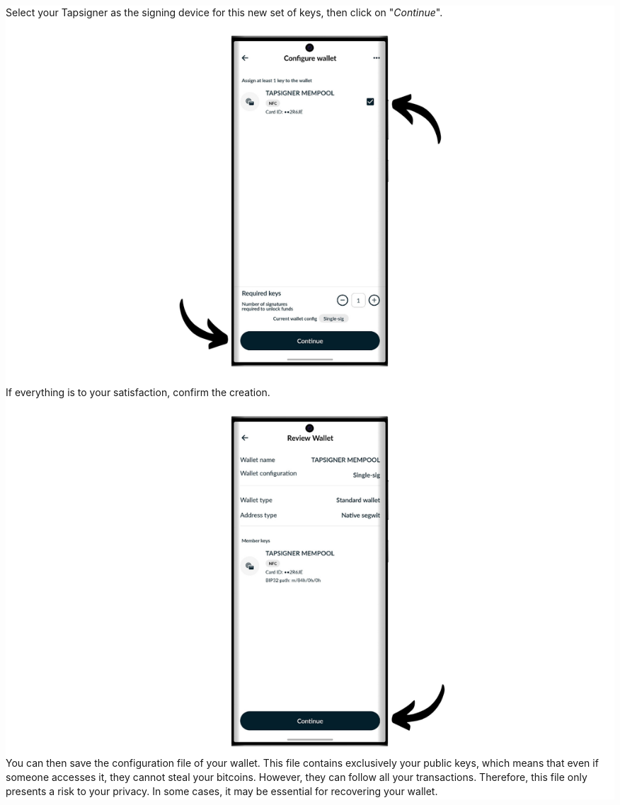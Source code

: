 Select your Tapsigner as the signing device for this new set of keys, then click on "*Continue*".

![TAPSIGNER NUNCHUK](assets/notext/26.webp)

If everything is to your satisfaction, confirm the creation.

![TAPSIGNER NUNCHUK](assets/notext/27.webp)
You can then save the configuration file of your wallet. This file contains exclusively your public keys, which means that even if someone accesses it, they cannot steal your bitcoins. However, they can follow all your transactions. Therefore, this file only presents a risk to your privacy. In some cases, it may be essential for recovering your wallet.